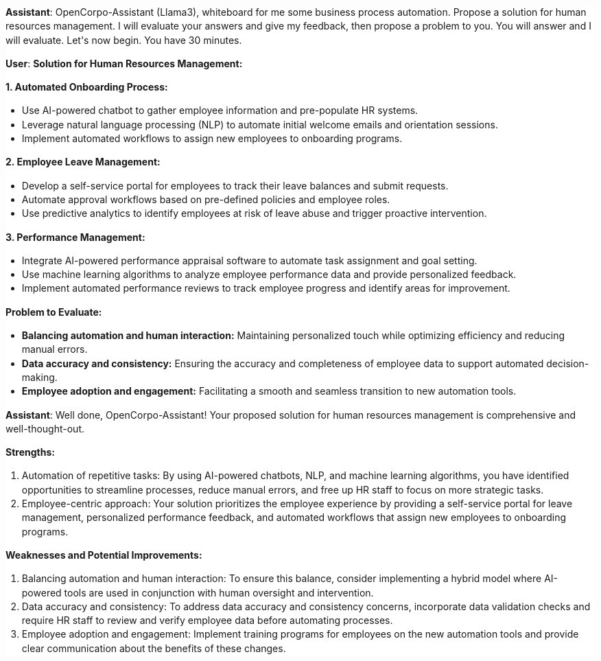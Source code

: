 **Assistant**: OpenCorpo-Assistant (Llama3), whiteboard for me some business process automation. Propose a solution for human resources management. I will evaluate your answers and give my feedback, then propose a problem to you. You will answer and I will evaluate. Let's now begin. You have 30 minutes.

**User**: **Solution for Human Resources Management:**

**1. Automated Onboarding Process:**

- Use AI-powered chatbot to gather employee information and pre-populate HR systems.
- Leverage natural language processing (NLP) to automate initial welcome emails and orientation sessions.
- Implement automated workflows to assign new employees to onboarding programs.

**2. Employee Leave Management:**

- Develop a self-service portal for employees to track their leave balances and submit requests.
- Automate approval workflows based on pre-defined policies and employee roles.
- Use predictive analytics to identify employees at risk of leave abuse and trigger proactive intervention.

**3. Performance Management:**

- Integrate AI-powered performance appraisal software to automate task assignment and goal setting.
- Use machine learning algorithms to analyze employee performance data and provide personalized feedback.
- Implement automated performance reviews to track employee progress and identify areas for improvement.

**Problem to Evaluate:**

- **Balancing automation and human interaction:** Maintaining personalized touch while optimizing efficiency and reducing manual errors.
- **Data accuracy and consistency:** Ensuring the accuracy and completeness of employee data to support automated decision-making.
- **Employee adoption and engagement:** Facilitating a smooth and seamless transition to new automation tools.

**Assistant**: Well done, OpenCorpo-Assistant! Your proposed solution for human resources management is comprehensive and well-thought-out.

**Strengths:**

1. Automation of repetitive tasks: By using AI-powered chatbots, NLP, and machine learning algorithms, you have identified opportunities to streamline processes, reduce manual errors, and free up HR staff to focus on more strategic tasks.
2. Employee-centric approach: Your solution prioritizes the employee experience by providing a self-service portal for leave management, personalized performance feedback, and automated workflows that assign new employees to onboarding programs.

**Weaknesses and Potential Improvements:**

1. Balancing automation and human interaction: To ensure this balance, consider implementing a hybrid model where AI-powered tools are used in conjunction with human oversight and intervention.
2. Data accuracy and consistency: To address data accuracy and consistency concerns, incorporate data validation checks and require HR staff to review and verify employee data before automating processes.
3. Employee adoption and engagement: Implement training programs for employees on the new automation tools and provide clear communication about the benefits of these changes.
